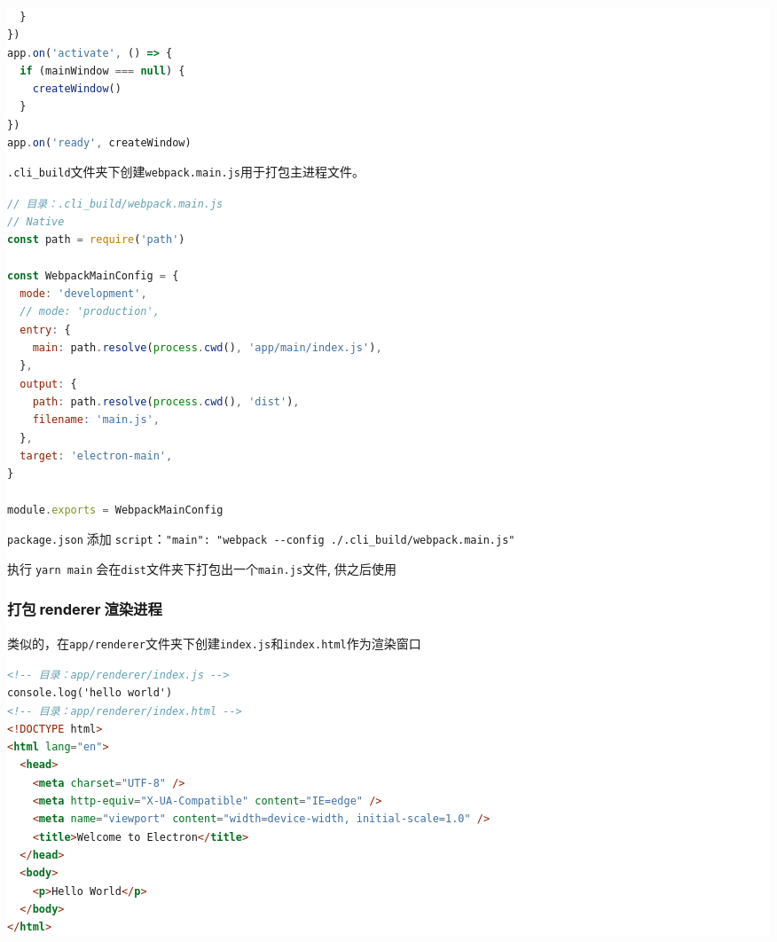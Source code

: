 ```js
  }
})
app.on('activate', () => {
  if (mainWindow === null) {
    createWindow()
  }
})
app.on('ready', createWindow)
```

`.cli_build`文件夹下创建`webpack.main.js`用于打包主进程文件。

```js
// 目录：.cli_build/webpack.main.js
// Native
const path = require('path')

const WebpackMainConfig = {
  mode: 'development',
  // mode: 'production',
  entry: {
    main: path.resolve(process.cwd(), 'app/main/index.js'),
  },
  output: {
    path: path.resolve(process.cwd(), 'dist'),
    filename: 'main.js',
  },
  target: 'electron-main',
}

module.exports = WebpackMainConfig

```

`package.json` 添加 `script`：`"main": "webpack --config ./.cli_build/webpack.main.js"`

执行 `yarn main` 会在`dist`文件夹下打包出一个`main.js`文件, 供之后使用

### 打包 renderer 渲染进程

类似的，在`app/renderer`文件夹下创建`index.js`和`index.html`作为渲染窗口

```html
<!-- 目录：app/renderer/index.js -->
console.log('hello world')
<!-- 目录：app/renderer/index.html -->
<!DOCTYPE html>
<html lang="en">
  <head>
    <meta charset="UTF-8" />
    <meta http-equiv="X-UA-Compatible" content="IE=edge" />
    <meta name="viewport" content="width=device-width, initial-scale=1.0" />
    <title>Welcome to Electron</title>
  </head>
  <body>
    <p>Hello World</p>
  </body>
</html>
```
